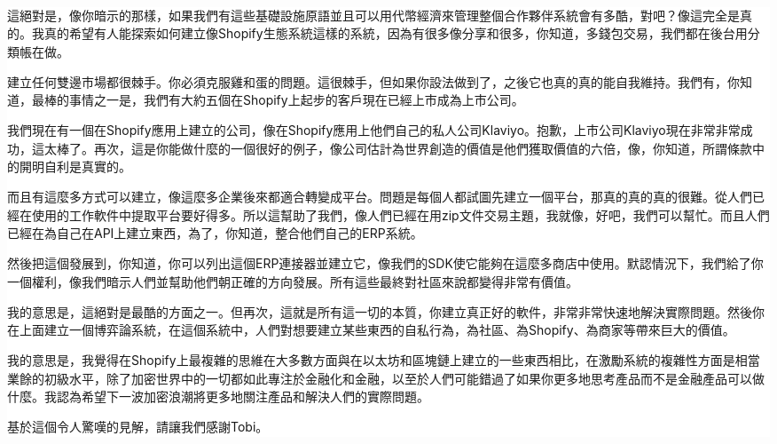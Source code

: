 這絕對是，像你暗示的那樣，如果我們有這些基礎設施原語並且可以用代幣經濟來管理整個合作夥伴系統會有多酷，對吧？像這完全是真的。我真的希望有人能探索如何建立像Shopify生態系統這樣的系統，因為有很多像分享和很多，你知道，多錢包交易，我們都在後台用分類帳在做。

建立任何雙邊市場都很棘手。你必須克服雞和蛋的問題。這很棘手，但如果你設法做到了，之後它也真的真的能自我維持。我們有，你知道，最棒的事情之一是，我們有大約五個在Shopify上起步的客戶現在已經上市成為上市公司。

我們現在有一個在Shopify應用上建立的公司，像在Shopify應用上他們自己的私人公司Klaviyo。抱歉，上市公司Klaviyo現在非常非常成功，這太棒了。再次，這是你能做什麼的一個很好的例子，像公司估計為世界創造的價值是他們獲取價值的六倍，像，你知道，所謂條款中的開明自利是真實的。

而且有這麼多方式可以建立，像這麼多企業後來都適合轉變成平台。問題是每個人都試圖先建立一個平台，那真的真的真的很難。從人們已經在使用的工作軟件中提取平台要好得多。所以這幫助了我們，像人們已經在用zip文件交易主題，我就像，好吧，我們可以幫忙。而且人們已經在為自己在API上建立東西，為了，你知道，整合他們自己的ERP系統。

然後把這個發展到，你知道，你可以列出這個ERP連接器並建立它，像我們的SDK使它能夠在這麼多商店中使用。默認情況下，我們給了你一個權利，像我們暗示人們並幫助他們朝正確的方向發展。所有這些最終對社區來說都變得非常有價值。

我的意思是，這絕對是最酷的方面之一。但再次，這就是所有這一切的本質，你建立真正好的軟件，非常非常快速地解決實際問題。然後你在上面建立一個博弈論系統，在這個系統中，人們對想要建立某些東西的自私行為，為社區、為Shopify、為商家等帶來巨大的價值。

我的意思是，我覺得在Shopify上最複雜的思維在大多數方面與在以太坊和區塊鏈上建立的一些東西相比，在激勵系統的複雜性方面是相當業餘的初級水平，除了加密世界中的一切都如此專注於金融化和金融，以至於人們可能錯過了如果你更多地思考產品而不是金融產品可以做什麼。我認為希望下一波加密浪潮將更多地關注產品和解決人們的實際問題。

基於這個令人驚嘆的見解，請讓我們感謝Tobi。